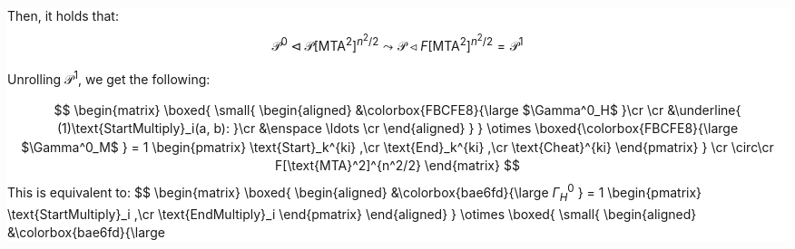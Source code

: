 Then, it holds that:
$$
\mathscr{P}^0 \lhd \mathscr{P}[\text{MTA}^2]^{n^2/2}
\leadsto \mathscr{P} \lhd F[\text{MTA}^2]^{n^2/2}
= \mathscr{P}^1
$$

Unrolling $\mathscr{P}^1$, we get the following:

$$
\begin{matrix}
\boxed{
\small{
\begin{aligned}
&\colorbox{FBCFE8}{\large
  $\Gamma^0_H$
}\cr
\cr
&\underline{
  (1)\text{StartMultiply}_i(a, b):
}\cr
&\enspace
  \ldots
\cr
\end{aligned}
}
}
\otimes
\boxed{\colorbox{FBCFE8}{\large
  $\Gamma^0_M$
} = 1
\begin{pmatrix}
    \text{Start}_k^{ki}
  ,\cr
    \text{End}_k^{ki}
  ,\cr
    \text{Cheat}^{ki}
\end{pmatrix}
}
\cr
\circ\cr
F[\text{MTA}^2]^{n^2/2}
\end{matrix}
$$
This is equivalent to:
$$
\begin{matrix}
\boxed{
\begin{aligned}
&\colorbox{bae6fd}{\large
  $\Gamma^0_H$
} = 1
\begin{pmatrix}
    \text{StartMultiply}_i
  ,\cr
    \text{EndMultiply}_i
\end{pmatrix}
\end{aligned}
}
\otimes
\boxed{
\small{
\begin{aligned}
&\colorbox{bae6fd}{\large